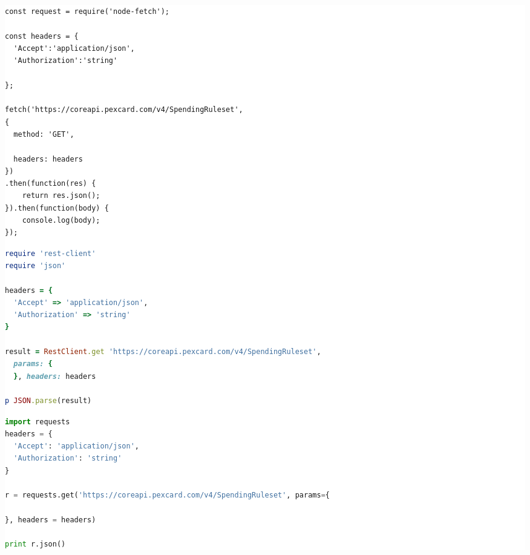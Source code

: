```javascript--nodejs
const request = require('node-fetch');

const headers = {
  'Accept':'application/json',
  'Authorization':'string'

};

fetch('https://coreapi.pexcard.com/v4/SpendingRuleset',
{
  method: 'GET',

  headers: headers
})
.then(function(res) {
    return res.json();
}).then(function(body) {
    console.log(body);
});

```

```ruby
require 'rest-client'
require 'json'

headers = {
  'Accept' => 'application/json',
  'Authorization' => 'string'
}

result = RestClient.get 'https://coreapi.pexcard.com/v4/SpendingRuleset',
  params: {
  }, headers: headers

p JSON.parse(result)

```

```python
import requests
headers = {
  'Accept': 'application/json',
  'Authorization': 'string'
}

r = requests.get('https://coreapi.pexcard.com/v4/SpendingRuleset', params={

}, headers = headers)

print r.json()

```
